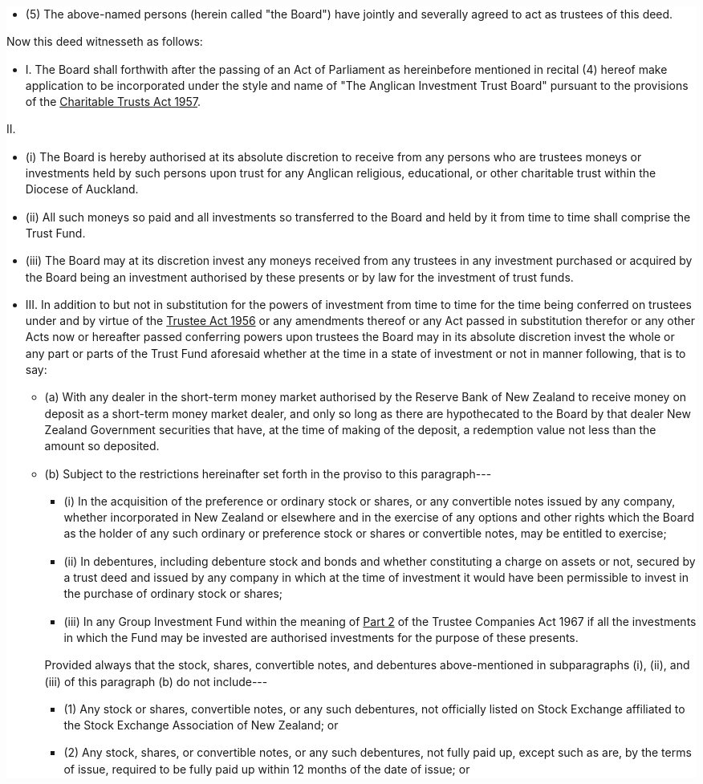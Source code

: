*   (5) The above-named persons (herein called "the Board") have jointly and severally agreed to act as trustees of this deed.

Now this deed witnesseth as follows:
    
*   I. The Board shall forthwith after the passing of an Act of Parliament as hereinbefore mentioned in recital (4) hereof make application to be incorporated under the style and name of "The Anglican Investment Trust Board" pursuant to the provisions of the [Charitable Trusts Act 1957][12].

II.
    
*   (i) The Board is hereby authorised at its absolute discretion to receive from any persons who are trustees moneys or investments held by such persons upon trust for any Anglican religious, educational, or other charitable trust within the Diocese of Auckland.

*   (ii) All such moneys so paid and all investments so transferred to the Board and held by it from time to time shall comprise the Trust Fund.

*   (iii) The Board may at its discretion invest any moneys received from any trustees in any investment purchased or acquired by the Board being an investment authorised by these presents or by law for the investment of trust funds.

*   III. In addition to but not in substitution for the powers of investment from time to time for the time being conferred on trustees under and by virtue of the [Trustee Act 1956][11] or any amendments thereof or any Act passed in substitution therefor or any other Acts now or hereafter passed conferring powers upon trustees the Board may in its absolute discretion invest the whole or any part or parts of the Trust Fund aforesaid whether at the time in a state of investment or not in manner following, that is to say:
        
    *   (a) With any dealer in the short-term money market authorised by the Reserve Bank of New Zealand to receive money on deposit as a short-term money market dealer, and only so long as there are hypothecated to the Board by that dealer New Zealand Government securities that have, at the time of making of the deposit, a redemption value not less than the amount so deposited.
    
    *   (b) Subject to the restrictions hereinafter set forth in the proviso to this paragraph---
            
        *   (i) In the acquisition of the preference or ordinary stock or shares, or any convertible notes issued by any company, whether incorporated in New Zealand or elsewhere and in the exercise of any options and other rights which the Board as the holder of any such ordinary or preference stock or shares or convertible notes, may be entitled to exercise;
        
        *   (ii) In debentures, including debenture stock and bonds and whether constituting a charge on assets or not, secured by a trust deed and issued by any company in which at the time of investment it would have been permissible to invest in the purchase of ordinary stock or shares;
        
        *   (iii) In any Group Investment Fund within the meaning of [Part 2][13] of the Trustee Companies Act 1967 if all the investments in which the Fund may be invested are authorised investments for the purpose of these presents.
        
        Provided always that the stock, shares, convertible notes, and debentures above-mentioned in subparagraphs (i), (ii), and (iii) of this paragraph (b) do not include---
            
        *   (1) Any stock or shares, convertible notes, or any such debentures, not officially listed on Stock Exchange affiliated to the Stock Exchange Association of New Zealand; or
        
        *   (2) Any stock, shares, or convertible notes, or any such debentures, not fully paid up, except such as are, by the terms of issue, required to be fully paid up within 12 months of the date of issue; or
        

[0]: http://www.legislation.govt.nz/act/private/1972/0008/latest/link.aspx?id=DLM195466
[1]: http://www.legislation.govt.nz/act/private/1972/0008/latest/whole.html#DLM107871
[2]: http://www.legislation.govt.nz/act/private/1972/0008/latest/whole.html#DLM107872
[3]: http://www.legislation.govt.nz/act/private/1972/0008/latest/whole.html#DLM107875
[4]: http://www.legislation.govt.nz/act/private/1972/0008/latest/whole.html#DLM107876
[5]: http://www.legislation.govt.nz/act/private/1972/0008/latest/whole.html#DLM107886
[6]: http://www.legislation.govt.nz/act/private/1972/0008/latest/whole.html#DLM107887
[7]: http://www.legislation.govt.nz/act/private/1972/0008/latest/whole.html#DLM107888
[8]: http://www.legislation.govt.nz/act/private/1972/0008/latest/whole.html#DLM107889
[9]: http://www.legislation.govt.nz/act/private/1972/0008/latest/whole.html#DLM107890
[10]: http://www.legislation.govt.nz/act/private/1972/0008/latest/whole.html#DLM107891
[11]: http://www.legislation.govt.nz/act/private/1972/0008/latest/link.aspx?id=DLM304703
[12]: http://www.legislation.govt.nz/act/private/1972/0008/latest/link.aspx?id=DLM308795
[13]: http://www.legislation.govt.nz/act/private/1972/0008/latest/link.aspx?id=DLM381490
[14]: http://www.legislation.govt.nz/act/private/1972/0008/latest/link.aspx?id=DLM394879
[15]: http://www.legislation.govt.nz/act/private/1972/0008/latest/link.aspx?id=DLM394887
[16]: http://www.legislation.govt.nz/act/private/1972/0008/latest/link.aspx?id=DLM269031
[17]: http://www.legislation.govt.nz/act/private/1972/0008/latest/link.aspx?id=DLM394841
[18]: http://www.legislation.govt.nz/act/private/1972/0008/latest/link.aspx?id=DLM394885
[19]: http://www.pco.parliament.govt.nz/reprints/
[20]: http://www.legislation.govt.nz/act/private/1972/0008/latest/link.aspx?id=DLM195439
[21]: http://www.pco.parliament.govt.nz/editorial-conventions/
[22]: http://www.legislation.govt.nz/act/private/1972/0008/latest/link.aspx?id=DLM195468
[23]: http://www.legislation.govt.nz/act/private/1972/0008/latest/link.aspx?id=DLM195470